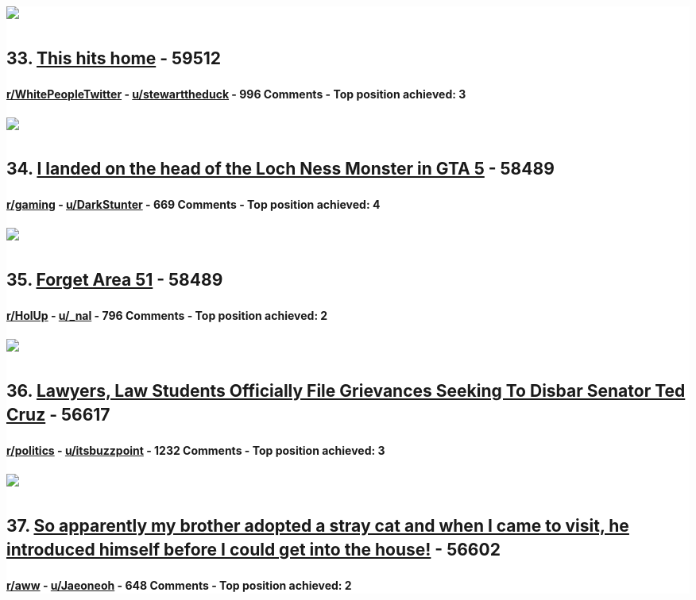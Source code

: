 <a href="https://i.redd.it/6hxl0ubflie61.jpg"><img src="https://a.thumbs.redditmedia.com/6HmH2f-QDbXZ7zTHH8L8-B4d5_XGoqOFcy6QT1uLUO0.jpg"></img></a>

## 33. [This hits home](http://reddit.com/r/WhitePeopleTwitter/comments/l8xggc/this_hits_home/) - 59512
#### [r/WhitePeopleTwitter](http://reddit.com/r/WhitePeopleTwitter) - [u/stewarttheduck](http://reddit.com/u/stewarttheduck) - 996 Comments - Top position achieved: 3

<a href="https://i.redd.it/i05cpf3wpje61.jpg"><img src="https://a.thumbs.redditmedia.com/oSE6EpUiRhWs9frjmaTN92vV_IflAxLLaGk-dtE48s4.jpg"></img></a>

## 34. [I landed on the head of the Loch Ness Monster in GTA 5](http://reddit.com/r/gaming/comments/l8wdly/i_landed_on_the_head_of_the_loch_ness_monster_in/) - 58489
#### [r/gaming](http://reddit.com/r/gaming) - [u/DarkStunter](http://reddit.com/u/DarkStunter) - 669 Comments - Top position achieved: 4

<a href="https://gfycat.com/remarkablefrightenedblueandgoldmackaw"><img src="https://b.thumbs.redditmedia.com/QCLc6Me_3g5KSbUnZEcxwJSoCgQjtLW78mk7O0pHLZU.jpg"></img></a>

## 35. [Forget Area 51](http://reddit.com/r/HolUp/comments/l8hnow/forget_area_51/) - 58489
#### [r/HolUp](http://reddit.com/r/HolUp) - [u/_nal](http://reddit.com/u/_nal) - 796 Comments - Top position achieved: 2

<a href="https://i.imgur.com/BNK84Yp.jpg"><img src="https://b.thumbs.redditmedia.com/M12lQtKEBJBXXGEkF9dlSamCmioM4B1v2KrLa52MZYs.jpg"></img></a>

## 36. [Lawyers, Law Students Officially File Grievances Seeking To Disbar Senator Ted Cruz](http://reddit.com/r/politics/comments/l8mqzf/lawyers_law_students_officially_file_grievances/) - 56617
#### [r/politics](http://reddit.com/r/politics) - [u/itsbuzzpoint](http://reddit.com/u/itsbuzzpoint) - 1232 Comments - Top position achieved: 3

<a href="https://www.keranews.org/news/2021-01-28/lawyers-law-students-officially-file-grievances-seeking-to-disbar-senator-ted-cruz?_ga=2.2538995.257086563.1612016675-1026448521.1611418284"><img src="https://b.thumbs.redditmedia.com/D9EpIgXo0qfan3leBlOasA3LTJ3elT4J3rxCrlgi6xc.jpg"></img></a>

## 37. [So apparently my brother adopted a stray cat and when I came to visit, he introduced himself before I could get into the house!](http://reddit.com/r/aww/comments/l8thc9/so_apparently_my_brother_adopted_a_stray_cat_and/) - 56602
#### [r/aww](http://reddit.com/r/aww) - [u/Jaeoneoh](http://reddit.com/u/Jaeoneoh) - 648 Comments - Top position achieved: 2
